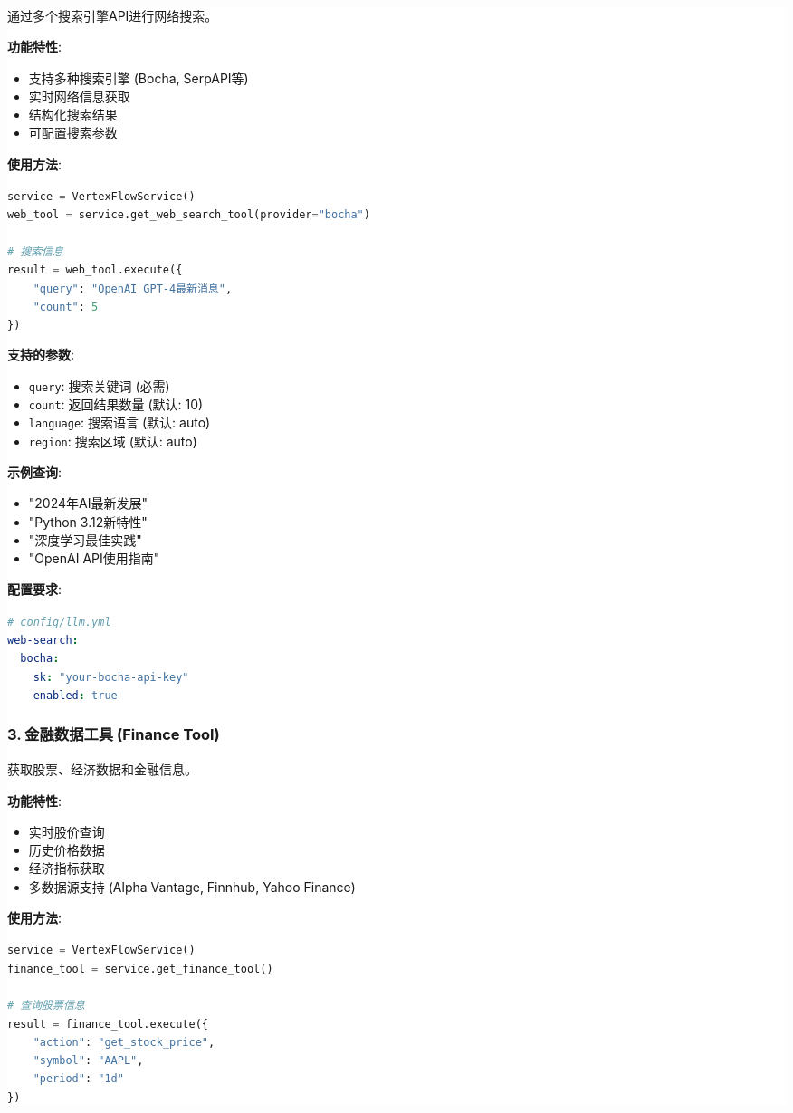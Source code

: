 通过多个搜索引擎API进行网络搜索。

**功能特性**:
- 支持多种搜索引擎 (Bocha, SerpAPI等)
- 实时网络信息获取
- 结构化搜索结果
- 可配置搜索参数

**使用方法**:
```python
service = VertexFlowService()
web_tool = service.get_web_search_tool(provider="bocha")

# 搜索信息
result = web_tool.execute({
    "query": "OpenAI GPT-4最新消息",
    "count": 5
})
```

**支持的参数**:
- `query`: 搜索关键词 (必需)
- `count`: 返回结果数量 (默认: 10)
- `language`: 搜索语言 (默认: auto)
- `region`: 搜索区域 (默认: auto)

**示例查询**:
- "2024年AI最新发展"
- "Python 3.12新特性"
- "深度学习最佳实践"
- "OpenAI API使用指南"

**配置要求**:
```yaml
# config/llm.yml
web-search:
  bocha:
    sk: "your-bocha-api-key"
    enabled: true
```

### 3. 金融数据工具 (Finance Tool)

获取股票、经济数据和金融信息。

**功能特性**:
- 实时股价查询
- 历史价格数据
- 经济指标获取
- 多数据源支持 (Alpha Vantage, Finnhub, Yahoo Finance)

**使用方法**:
```python
service = VertexFlowService()
finance_tool = service.get_finance_tool()

# 查询股票信息
result = finance_tool.execute({
    "action": "get_stock_price",
    "symbol": "AAPL",
    "period": "1d"
})
```
